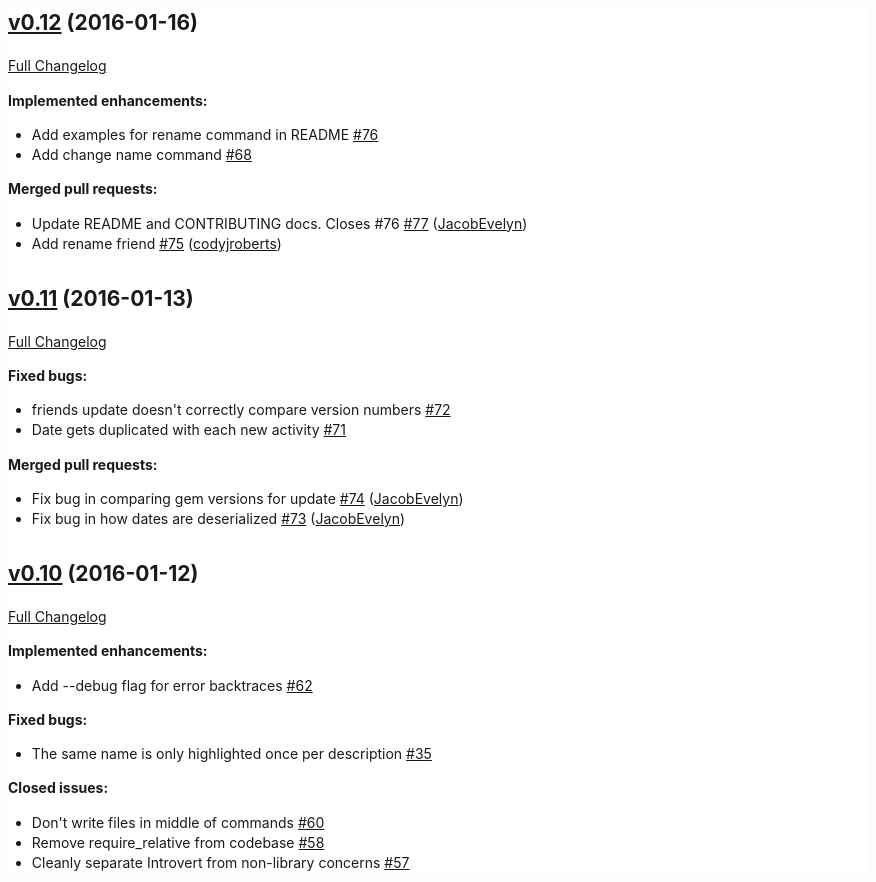 ## [v0.12](https://github.com/JacobEvelyn/friends/tree/v0.12) (2016-01-16)

[Full Changelog](https://github.com/JacobEvelyn/friends/compare/v0.11...v0.12)

**Implemented enhancements:**

- Add examples for rename command in README [\#76](https://github.com/JacobEvelyn/friends/issues/76)
- Add change name command [\#68](https://github.com/JacobEvelyn/friends/issues/68)

**Merged pull requests:**

- Update README and CONTRIBUTING docs. Closes \#76 [\#77](https://github.com/JacobEvelyn/friends/pull/77) ([JacobEvelyn](https://github.com/JacobEvelyn))
- Add rename friend [\#75](https://github.com/JacobEvelyn/friends/pull/75) ([codyjroberts](https://github.com/codyjroberts))

## [v0.11](https://github.com/JacobEvelyn/friends/tree/v0.11) (2016-01-13)

[Full Changelog](https://github.com/JacobEvelyn/friends/compare/v0.10...v0.11)

**Fixed bugs:**

- friends update doesn't correctly compare version numbers [\#72](https://github.com/JacobEvelyn/friends/issues/72)
- Date gets duplicated with each new activity [\#71](https://github.com/JacobEvelyn/friends/issues/71)

**Merged pull requests:**

- Fix bug in comparing gem versions for update [\#74](https://github.com/JacobEvelyn/friends/pull/74) ([JacobEvelyn](https://github.com/JacobEvelyn))
- Fix bug in how dates are deserialized [\#73](https://github.com/JacobEvelyn/friends/pull/73) ([JacobEvelyn](https://github.com/JacobEvelyn))

## [v0.10](https://github.com/JacobEvelyn/friends/tree/v0.10) (2016-01-12)

[Full Changelog](https://github.com/JacobEvelyn/friends/compare/v0.9...v0.10)

**Implemented enhancements:**

- Add --debug flag for error backtraces [\#62](https://github.com/JacobEvelyn/friends/issues/62)

**Fixed bugs:**

- The same name is only highlighted once per description [\#35](https://github.com/JacobEvelyn/friends/issues/35)

**Closed issues:**

- Don't write files in middle of commands [\#60](https://github.com/JacobEvelyn/friends/issues/60)
- Remove require\_relative from codebase [\#58](https://github.com/JacobEvelyn/friends/issues/58)
- Cleanly separate Introvert from non-library concerns [\#57](https://github.com/JacobEvelyn/friends/issues/57)
